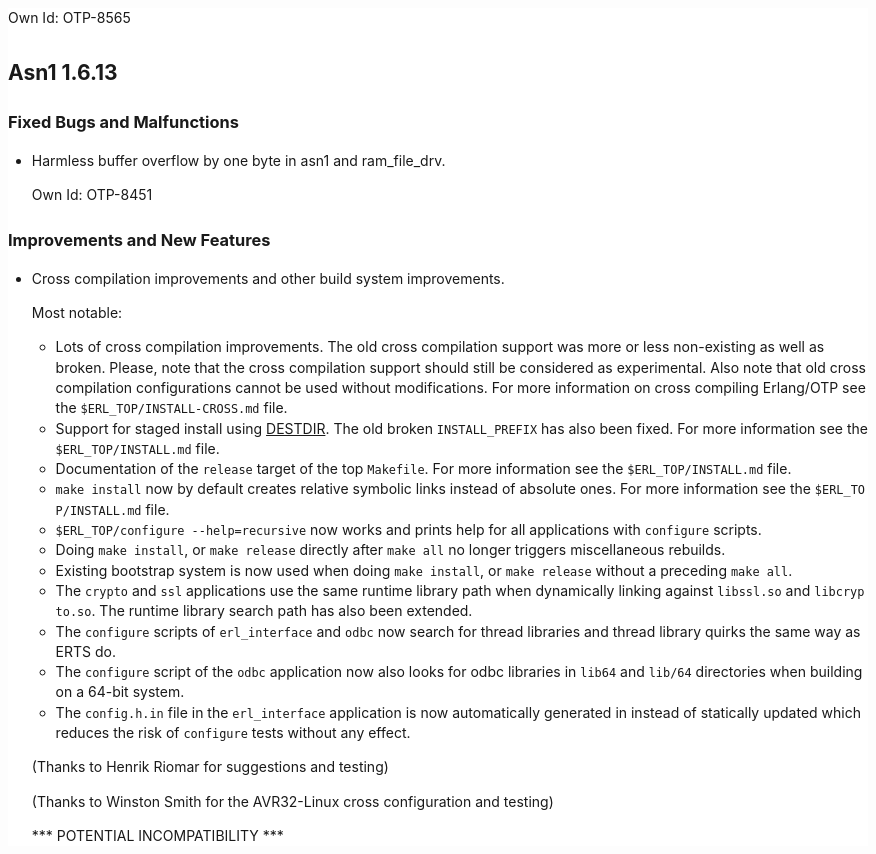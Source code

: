   Own Id: OTP-8565

## Asn1 1.6.13

### Fixed Bugs and Malfunctions

- Harmless buffer overflow by one byte in asn1 and ram_file_drv.

  Own Id: OTP-8451

### Improvements and New Features

- Cross compilation improvements and other build system improvements.

  Most notable:

  - Lots of cross compilation improvements. The old cross compilation support
    was more or less non-existing as well as broken. Please, note that the cross
    compilation support should still be considered as experimental. Also note
    that old cross compilation configurations cannot be used without
    modifications. For more information on cross compiling Erlang/OTP see the
    `$ERL_TOP/INSTALL-CROSS.md` file.
  - Support for staged install using
    [DESTDIR](http://www.gnu.org/prep/standards/html_node/DESTDIR.html). The old
    broken `INSTALL_PREFIX` has also been fixed. For more information see the
    `$ERL_TOP/INSTALL.md` file.
  - Documentation of the `release` target of the top `Makefile`. For more
    information see the `$ERL_TOP/INSTALL.md` file.
  - `make install` now by default creates relative symbolic links instead of
    absolute ones. For more information see the `$ERL_TOP/INSTALL.md` file.
  - `$ERL_TOP/configure --help=recursive` now works and prints help for all
    applications with `configure` scripts.
  - Doing `make install`, or `make release` directly after `make all` no longer
    triggers miscellaneous rebuilds.
  - Existing bootstrap system is now used when doing `make install`, or
    `make release` without a preceding `make all`.
  - The `crypto` and `ssl` applications use the same runtime library path when
    dynamically linking against `libssl.so` and `libcrypto.so`. The runtime
    library search path has also been extended.
  - The `configure` scripts of `erl_interface` and `odbc` now search for thread
    libraries and thread library quirks the same way as ERTS do.
  - The `configure` script of the `odbc` application now also looks for odbc
    libraries in `lib64` and `lib/64` directories when building on a 64-bit
    system.
  - The `config.h.in` file in the `erl_interface` application is now
    automatically generated in instead of statically updated which reduces the
    risk of `configure` tests without any effect.

  (Thanks to Henrik Riomar for suggestions and testing)

  (Thanks to Winston Smith for the AVR32-Linux cross configuration and testing)

  \*** POTENTIAL INCOMPATIBILITY \***
